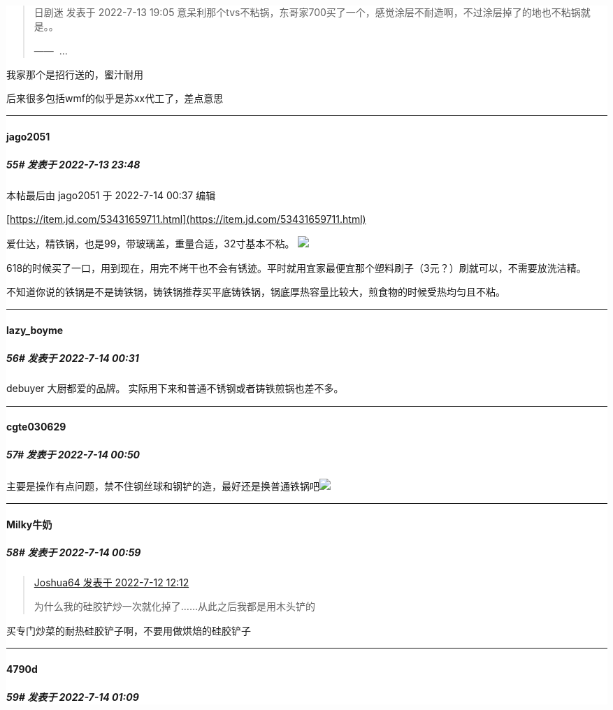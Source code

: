 <blockquote>日剧迷 发表于 2022-7-13 19:05
意呆利那个tvs不粘锅，东哥家700买了一个，感觉涂层不耐造啊，不过涂层掉了的地也不粘锅就是。。

——  ...</blockquote>
我家那个是招行送的，蜜汁耐用

后来很多包括wmf的似乎是苏xx代工了，差点意思

*****

####  jago2051  
##### 55#       发表于 2022-7-13 23:48

 本帖最后由 jago2051 于 2022-7-14 00:37 编辑 

[https://item.jd.com/53431659711.html](https://item.jd.com/53431659711.html)

爱仕达，精铁锅，也是99，带玻璃盖，重量合适，32寸基本不粘。
<img src="https://p.sda1.dev/6/45cbacb1d782cdffebebca87ec475287/CMP_20220714003707270.jpg" referrerpolicy="no-referrer">

618的时候买了一口，用到现在，用完不烤干也不会有锈迹。平时就用宜家最便宜那个塑料刷子（3元？）刷就可以，不需要放洗洁精。

不知道你说的铁锅是不是铸铁锅，铸铁锅推荐买平底铸铁锅，锅底厚热容量比较大，煎食物的时候受热均匀且不粘。

*****

####  lazy_boyme  
##### 56#       发表于 2022-7-14 00:31

debuyer 大厨都爱的品牌。
实际用下来和普通不锈钢或者铸铁煎锅也差不多。

*****

####  cgte030629  
##### 57#       发表于 2022-7-14 00:50

主要是操作有点问题，禁不住钢丝球和钢铲的造，最好还是换普通铁锅吧<img src="https://static.saraba1st.com/image/smiley/face2017/152.png" referrerpolicy="no-referrer">

*****

####  Milky牛奶  
##### 58#       发表于 2022-7-14 00:59

<blockquote><a href="httphttps://bbs.saraba1st.com/2b/forum.php?mod=redirect&amp;goto=findpost&amp;pid=56617203&amp;ptid=2080538" target="_blank">Joshua64 发表于 2022-7-12 12:12</a>

为什么我的硅胶铲炒一次就化掉了……从此之后我都是用木头铲的</blockquote>
买专门炒菜的耐热硅胶铲子啊，不要用做烘焙的硅胶铲子

*****

####  4790d  
##### 59#       发表于 2022-7-14 01:09
